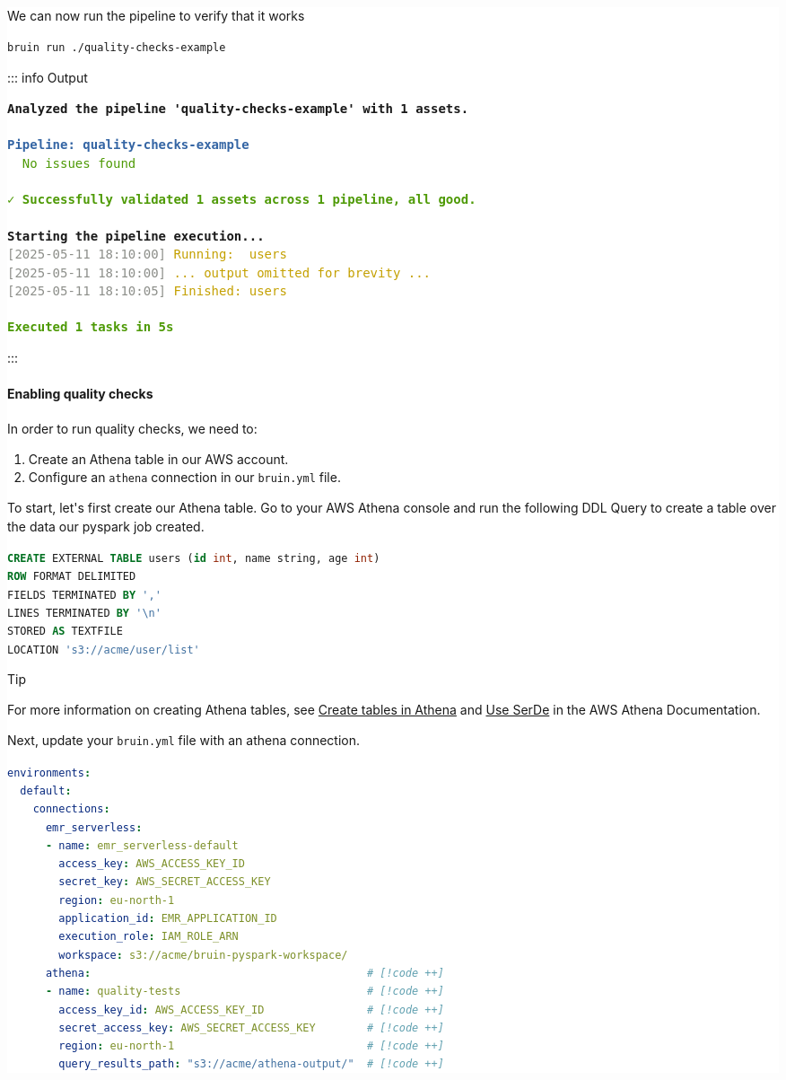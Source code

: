 We can now run the pipeline to verify that it works
```sh
bruin run ./quality-checks-example
```

::: info Output
<pre><b>Analyzed the pipeline &apos;quality-checks-example&apos; with 1 assets.</b>

<span style="color:#3465A4"><b>Pipeline: quality-checks-example</b></span>
<span style="color:#4E9A06">  No issues found</span>

<span style="color:#4E9A06"><b>✓ Successfully validated 1 assets across 1 pipeline, all good.</b></span>

<b>Starting the pipeline execution...</b>
<span style="color:#8D8F8A">[2025-05-11 18:10:00]</span> <span style="color:#C4A000">Running:  users</span>
<span style="color:#8D8F8A">[2025-05-11 18:10:00]</span> <span style="color:#C4A000">... output omitted for brevity ...</span>
<span style="color:#8D8F8A">[2025-05-11 18:10:05]</span> <span style="color:#C4A000">Finished: users</span>

<span style="color:#4E9A06"><b>Executed 1 tasks in 5s</b></span>
</pre>
:::

#### Enabling quality checks

In order to run quality checks, we need to:
1. Create an Athena table in our AWS account.
2. Configure an `athena` connection in our `bruin.yml` file.

To start, let's first create our Athena table. Go to your AWS Athena console and run the following DDL Query to create a table over the data our pyspark job created.
```sql
CREATE EXTERNAL TABLE users (id int, name string, age int)
ROW FORMAT DELIMITED
FIELDS TERMINATED BY ','
LINES TERMINATED BY '\n'
STORED AS TEXTFILE
LOCATION 's3://acme/user/list' 
```

> [!TIP]
> For more information on creating Athena tables, see [Create tables in Athena](https://docs.aws.amazon.com/athena/latest/ug/creating-tables.html) and [Use SerDe](https://docs.aws.amazon.com/athena/latest/ug/serde-reference.html) in the AWS Athena Documentation.

Next, update your `bruin.yml` file with an athena connection.

```yaml [bruin.yml]
environments:
  default:
    connections:
      emr_serverless:
      - name: emr_serverless-default
        access_key: AWS_ACCESS_KEY_ID
        secret_key: AWS_SECRET_ACCESS_KEY
        region: eu-north-1
        application_id: EMR_APPLICATION_ID
        execution_role: IAM_ROLE_ARN
        workspace: s3://acme/bruin-pyspark-workspace/
      athena:                                           # [!code ++]
      - name: quality-tests                             # [!code ++]
        access_key_id: AWS_ACCESS_KEY_ID                # [!code ++]
        secret_access_key: AWS_SECRET_ACCESS_KEY        # [!code ++]
        region: eu-north-1                              # [!code ++]
        query_results_path: "s3://acme/athena-output/"  # [!code ++]

```

[emr-app]: https://docs.aws.amazon.com/emr/latest/EMR-Serverless-UserGuide/emr-serverless.html